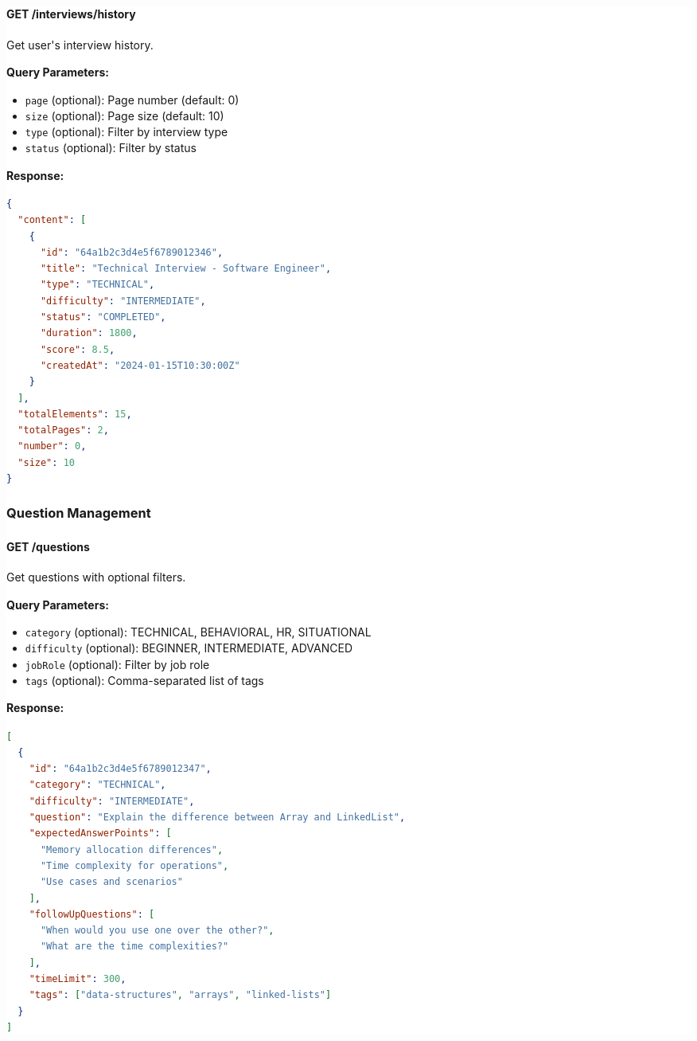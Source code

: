 #### GET /interviews/history
Get user's interview history.

**Query Parameters:**
- `page` (optional): Page number (default: 0)
- `size` (optional): Page size (default: 10)
- `type` (optional): Filter by interview type
- `status` (optional): Filter by status

**Response:**
```json
{
  "content": [
    {
      "id": "64a1b2c3d4e5f6789012346",
      "title": "Technical Interview - Software Engineer",
      "type": "TECHNICAL",
      "difficulty": "INTERMEDIATE",
      "status": "COMPLETED",
      "duration": 1800,
      "score": 8.5,
      "createdAt": "2024-01-15T10:30:00Z"
    }
  ],
  "totalElements": 15,
  "totalPages": 2,
  "number": 0,
  "size": 10
}
```

### Question Management

#### GET /questions
Get questions with optional filters.

**Query Parameters:**
- `category` (optional): TECHNICAL, BEHAVIORAL, HR, SITUATIONAL
- `difficulty` (optional): BEGINNER, INTERMEDIATE, ADVANCED
- `jobRole` (optional): Filter by job role
- `tags` (optional): Comma-separated list of tags

**Response:**
```json
[
  {
    "id": "64a1b2c3d4e5f6789012347",
    "category": "TECHNICAL",
    "difficulty": "INTERMEDIATE",
    "question": "Explain the difference between Array and LinkedList",
    "expectedAnswerPoints": [
      "Memory allocation differences",
      "Time complexity for operations",
      "Use cases and scenarios"
    ],
    "followUpQuestions": [
      "When would you use one over the other?",
      "What are the time complexities?"
    ],
    "timeLimit": 300,
    "tags": ["data-structures", "arrays", "linked-lists"]
  }
]
```
